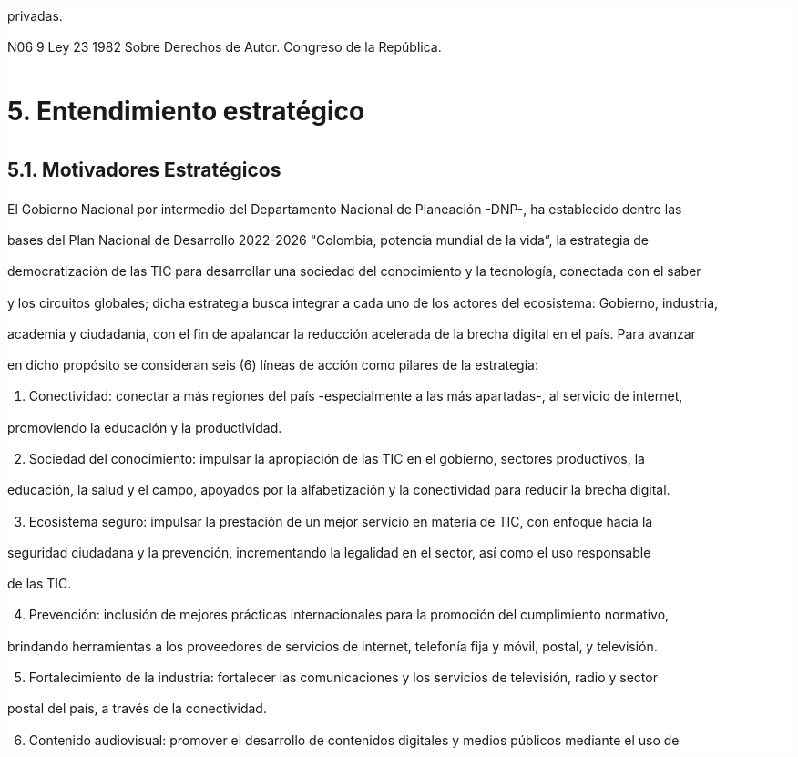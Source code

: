 privadas. 

N06 9 Ley 23 1982 Sobre Derechos de Autor. Congreso de la República. 

# 5. Entendimiento estratégico 

## 5.1. Motivadores Estratégicos 

El Gobierno Nacional por intermedio del Departamento Nacional de Planeación -DNP-, ha establecido dentro las 

bases del Plan Nacional de Desarrollo 2022-2026 “Colombia, potencia mundial de la vida”, la estrategia de 

democratización de las TIC para desarrollar una sociedad del conocimiento y la tecnología, conectada con el saber 

y los circuitos globales; dicha estrategia busca integrar a cada uno de los actores del ecosistema: Gobierno, industria, 

academia y ciudadanía, con el fin de apalancar la reducción acelerada de la brecha digital en el país. Para avanzar 

en dicho propósito se consideran seis (6) líneas de acción como pilares de la estrategia: 

1. Conectividad: conectar a más regiones del país -especialmente a las más apartadas-, al servicio de internet, 

promoviendo la educación y la productividad. 

2. Sociedad del conocimiento: impulsar la apropiación de las TIC en el gobierno, sectores productivos, la 

educación, la salud y el campo, apoyados por la alfabetización y la conectividad para reducir la brecha digital. 

3. Ecosistema seguro: impulsar la prestación de un mejor servicio en materia de TIC, con enfoque hacia la 

seguridad ciudadana y la prevención, incrementando la legalidad en el sector, así como el uso responsable 

de las TIC. 

4. Prevención: inclusión de mejores prácticas internacionales para la promoción del cumplimiento normativo, 

brindando herramientas a los proveedores de servicios de internet, telefonía fija y móvil, postal, y televisión. 

5. Fortalecimiento de la industria: fortalecer las comunicaciones y los servicios de televisión, radio y sector 

postal del país, a través de la conectividad. 

6. Contenido audiovisual: promover el desarrollo de contenidos digitales y medios públicos mediante el uso de 
